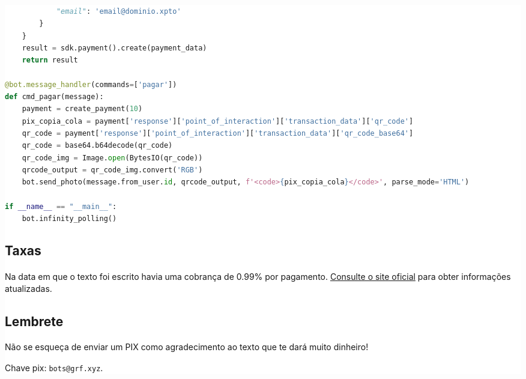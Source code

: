 ```python
            "email": 'email@dominio.xpto'
        }
    }
    result = sdk.payment().create(payment_data)
    return result

@bot.message_handler(commands=['pagar'])
def cmd_pagar(message):
    payment = create_payment(10)
    pix_copia_cola = payment['response']['point_of_interaction']['transaction_data']['qr_code']
    qr_code = payment['response']['point_of_interaction']['transaction_data']['qr_code_base64']
    qr_code = base64.b64decode(qr_code)
    qr_code_img = Image.open(BytesIO(qr_code))
    qrcode_output = qr_code_img.convert('RGB')
    bot.send_photo(message.from_user.id, qrcode_output, f'<code>{pix_copia_cola}</code>', parse_mode='HTML')

if __name__ == "__main__":
    bot.infinity_polling()
```

## Taxas

Na data em que o texto foi escrito havia uma cobrança de 0.99% por pagamento. [Consulte o site oficial](https://www.mercadopago.com.br/ajuda/) para obter informações atualizadas.

## Lembrete

Não se esqueça de enviar um PIX como agradecimento ao texto que te dará muito dinheiro!

Chave pix: `bots@grf.xyz`.
